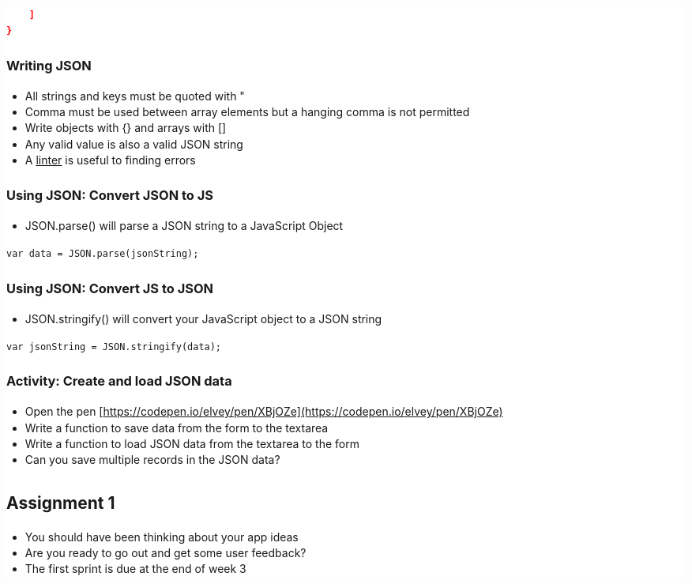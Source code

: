 ```json
	]
}
```



### Writing JSON
* All strings and keys must be quoted with "
* Comma must be used between array elements but a hanging comma is not permitted
* Write objects with {} and arrays with []
* Any valid value is also a valid JSON string
* A [linter](https://jsonlint.com/) is useful to finding errors



### Using JSON: Convert JSON to JS
* JSON.parse() will parse a JSON string to a JavaScript Object
```
var data = JSON.parse(jsonString);
```



### Using JSON: Convert JS to JSON
* JSON.stringify() will convert your JavaScript object to a JSON string
```
var jsonString = JSON.stringify(data);
```



### Activity: Create and load JSON data
* Open the pen [https://codepen.io/elvey/pen/XBjOZe](https://codepen.io/elvey/pen/XBjOZe)
* Write a function to save data from the form to the textarea
* Write a function to load JSON data from the textarea to the form
* Can you save multiple records in the JSON data?




## Assignment 1
* You should have been thinking about your app ideas
* Are you ready to go out and get some user feedback?
* The first sprint is due at the end of week 3
